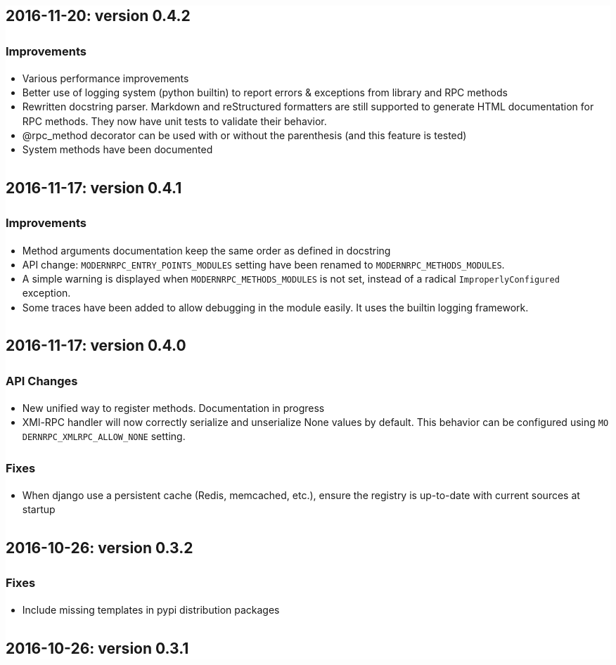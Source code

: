 ## 2016-11-20: version 0.4.2

### Improvements

  - Various performance improvements
  - Better use of logging system (python builtin) to report errors & exceptions from library and RPC methods
  - Rewritten docstring parser. Markdown and reStructured formatters are still supported to generate HTML documentation
  for RPC methods. They now have unit tests to validate their behavior.
  - @rpc_method decorator can be used with or without the parenthesis (and this feature is tested)
  - System methods have been documented

## 2016-11-17: version 0.4.1

### Improvements

  - Method arguments documentation keep the same order as defined in docstring
  - API change: `MODERNRPC_ENTRY_POINTS_MODULES` setting have been renamed to `MODERNRPC_METHODS_MODULES`.
  - A simple warning is displayed when `MODERNRPC_METHODS_MODULES` is not set, instead of a radical `ImproperlyConfigured`
  exception.
  - Some traces have been added to allow debugging in the module easily. It uses the builtin logging framework.

## 2016-11-17: version 0.4.0

### API Changes

  - New unified way to register methods. Documentation in progress
  - XMl-RPC handler will now correctly serialize and unserialize None values by default. This behavior can be configured
  using `MODERNRPC_XMLRPC_ALLOW_NONE` setting.

### Fixes

  - When django use a persistent cache (Redis, memcached, etc.), ensure the registry is up-to-date with current sources
  at startup

## 2016-10-26: version 0.3.2

### Fixes

  - Include missing templates in pypi distribution packages

## 2016-10-26: version 0.3.1
